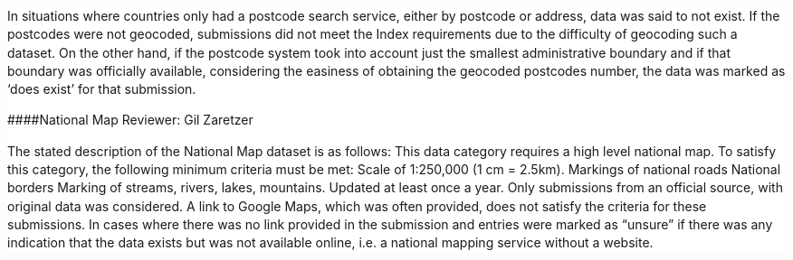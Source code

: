 In situations where countries only had a postcode search service, either by postcode or address, data was said to not exist. If the postcodes were not geocoded, submissions did not meet the Index requirements due to the difficulty of geocoding such a dataset. On the other hand, if the postcode system took into account just the smallest administrative boundary and if that boundary was officially available, considering the easiness of obtaining the geocoded postcodes number, the data was marked as ‘does exist’ for that submission.

####National Map 
Reviewer: Gil Zaretzer

The stated description of the National Map dataset is as follows:
This data category requires a high level national map. To satisfy this category, the following minimum criteria must be met: Scale of 1:250,000 (1 cm = 2.5km). Markings of national roads National borders Marking of streams, rivers, lakes, mountains. Updated at least once a year.
Only submissions from an official source, with original data was considered. A link to Google Maps, which was often provided, does not satisfy the criteria for these submissions.
In cases where there was no link provided in the submission and entries were marked as “unsure” if there was any indication that the data exists but was not available online, i.e. a national mapping service without a website.



